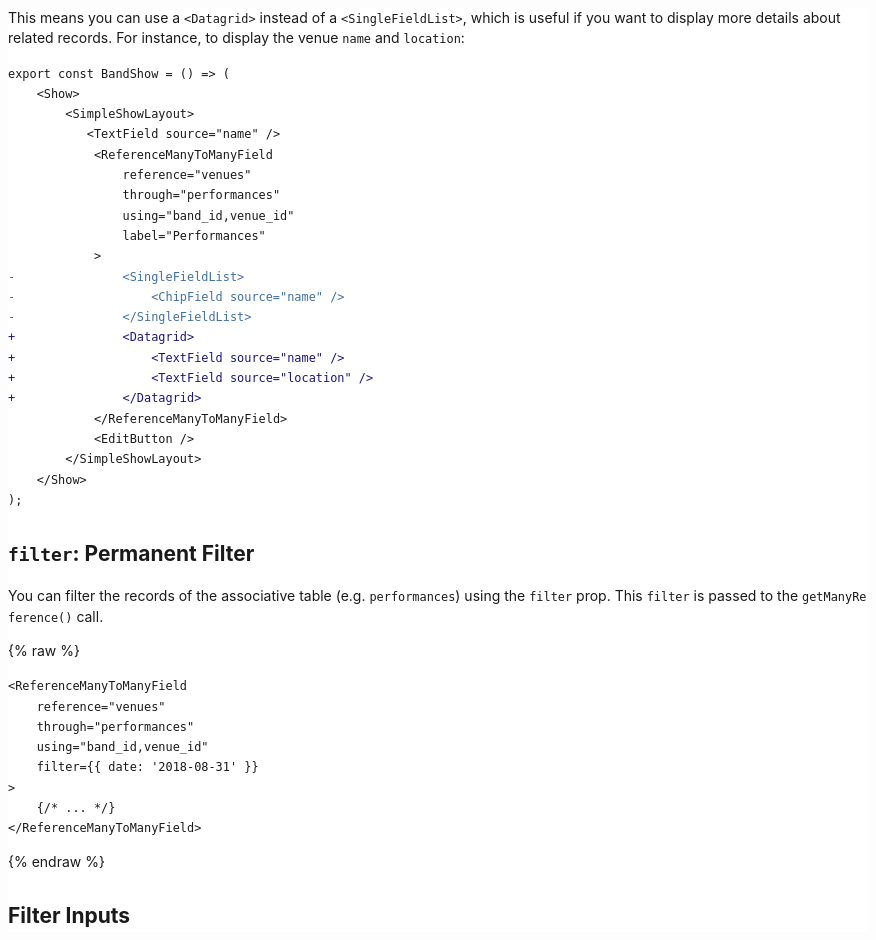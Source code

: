 This means you can use a `<Datagrid>` instead of a `<SingleFieldList>`, which is useful if you want to display more details about related records. For instance, to display the venue `name` and `location`:

```diff
export const BandShow = () => (
    <Show>
        <SimpleShowLayout>
           <TextField source="name" />
            <ReferenceManyToManyField
                reference="venues"
                through="performances"
                using="band_id,venue_id"
                label="Performances"
            >
-               <SingleFieldList>
-                   <ChipField source="name" />
-               </SingleFieldList>
+               <Datagrid>
+                   <TextField source="name" />
+                   <TextField source="location" />
+               </Datagrid>
            </ReferenceManyToManyField>
            <EditButton />
        </SimpleShowLayout>
    </Show>
);
```

## `filter`: Permanent Filter

You can filter the records of the associative table (e.g. `performances`) using the `filter` prop. This `filter` is passed to the `getManyReference()` call.

{% raw %}

```tsx
<ReferenceManyToManyField
    reference="venues"
    through="performances"
    using="band_id,venue_id"
    filter={{ date: '2018-08-31' }}
>
    {/* ... */}
</ReferenceManyToManyField>
```

{% endraw %}

## Filter Inputs

<video controls autoplay playsinline muted loop>
  <source src="https://react-admin-ee.marmelab.com/assets/ra-form-layout/latest/ReferenceManyToManyFieldFilterInput.mp4" type="video/mp4" />
  Your browser does not support the video tag.
</video>
